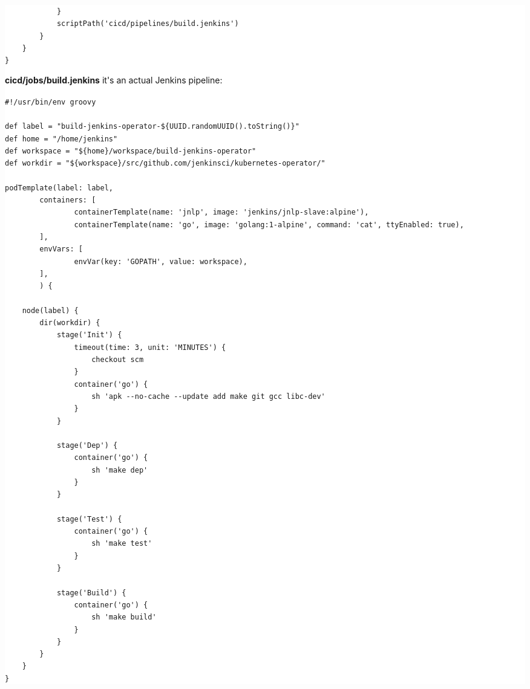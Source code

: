 ```
            }
            scriptPath('cicd/pipelines/build.jenkins')
        }
    }
}
```

**cicd/jobs/build.jenkins** it's an actual Jenkins pipeline:

```
#!/usr/bin/env groovy

def label = "build-jenkins-operator-${UUID.randomUUID().toString()}"
def home = "/home/jenkins"
def workspace = "${home}/workspace/build-jenkins-operator"
def workdir = "${workspace}/src/github.com/jenkinsci/kubernetes-operator/"

podTemplate(label: label,
        containers: [
                containerTemplate(name: 'jnlp', image: 'jenkins/jnlp-slave:alpine'),
                containerTemplate(name: 'go', image: 'golang:1-alpine', command: 'cat', ttyEnabled: true),
        ],
        envVars: [
                envVar(key: 'GOPATH', value: workspace),
        ],
        ) {

    node(label) {
        dir(workdir) {
            stage('Init') {
                timeout(time: 3, unit: 'MINUTES') {
                    checkout scm
                }
                container('go') {
                    sh 'apk --no-cache --update add make git gcc libc-dev'
                }
            }

            stage('Dep') {
                container('go') {
                    sh 'make dep'
                }
            }

            stage('Test') {
                container('go') {
                    sh 'make test'
                }
            }

            stage('Build') {
                container('go') {
                    sh 'make build'
                }
            }
        }
    }
}
```
